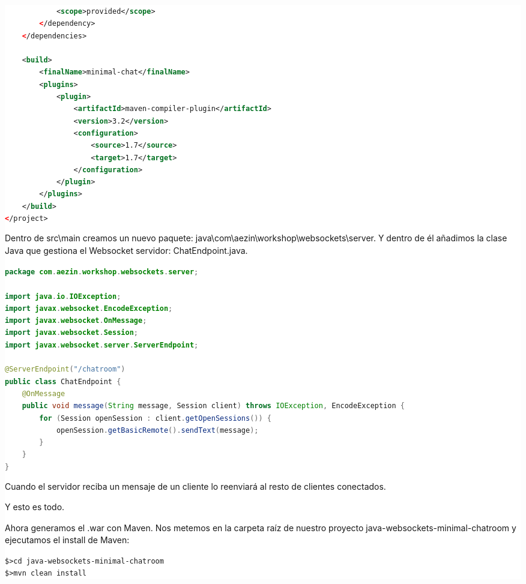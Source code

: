 ```xml
			<scope>provided</scope>
		</dependency>
	</dependencies>
	
	<build>
		<finalName>minimal-chat</finalName>
		<plugins>
			<plugin>
				<artifactId>maven-compiler-plugin</artifactId>
				<version>3.2</version>
				<configuration>
					<source>1.7</source>
					<target>1.7</target>
				</configuration>
			</plugin>
		</plugins>
	</build>
</project>
```

Dentro de src\main creamos un nuevo paquete: java\com\aezin\workshop\websockets\server.
Y dentro de él añadimos la clase Java que gestiona el Websocket servidor: ChatEndpoint.java.

```java
package com.aezin.workshop.websockets.server;

import java.io.IOException;
import javax.websocket.EncodeException;
import javax.websocket.OnMessage;
import javax.websocket.Session;
import javax.websocket.server.ServerEndpoint;

@ServerEndpoint("/chatroom")
public class ChatEndpoint {
	@OnMessage
	public void message(String message, Session client) throws IOException, EncodeException {
		for (Session openSession : client.getOpenSessions()) {
			openSession.getBasicRemote().sendText(message);
		}
	}
}
```

Cuando el servidor reciba un mensaje de un cliente lo reenviará al resto de clientes conectados.

Y esto es todo.

Ahora generamos el .war con Maven. Nos metemos en la carpeta raíz de nuestro proyecto java-websockets-minimal-chatroom y ejecutamos el install de Maven:

```
$>cd java-websockets-minimal-chatroom
$>mvn clean install
```
